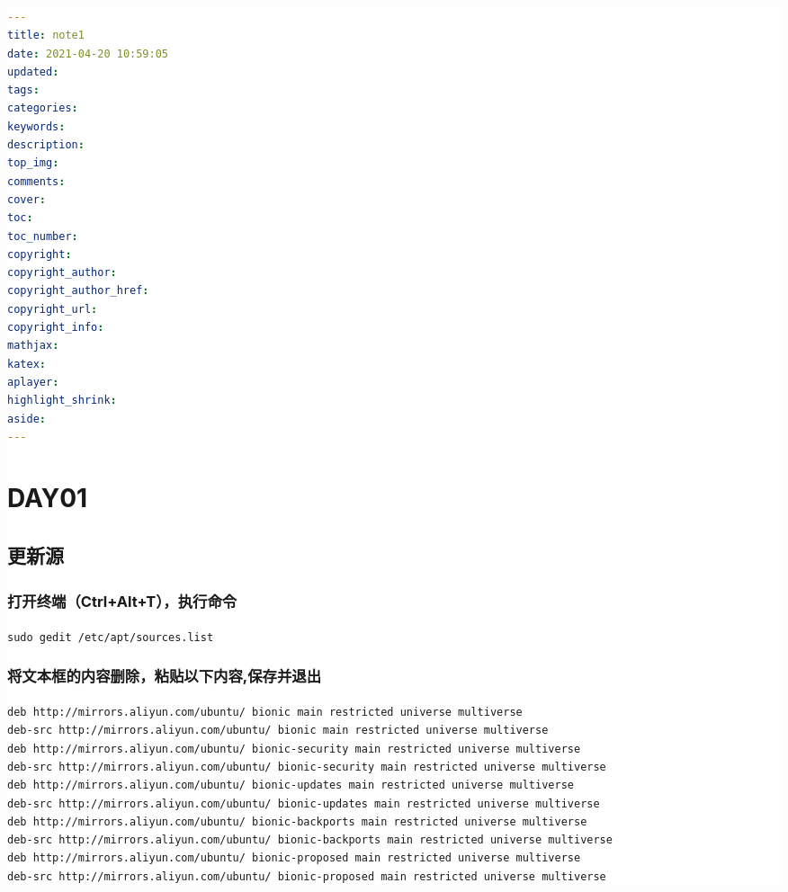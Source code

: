 ```yaml
---
title: note1
date: 2021-04-20 10:59:05
updated:
tags:
categories:
keywords:
description:
top_img:
comments:
cover:
toc:
toc_number:
copyright:
copyright_author:
copyright_author_href:
copyright_url:
copyright_info:
mathjax:
katex:
aplayer:
highlight_shrink:
aside:
---
```

# DAY01

## 更新源

### 打开终端（Ctrl+Alt+T），执行命令

```
sudo gedit /etc/apt/sources.list
```

### 将文本框的内容删除，粘贴以下内容,保存并退出

```
deb http://mirrors.aliyun.com/ubuntu/ bionic main restricted universe multiverse
deb-src http://mirrors.aliyun.com/ubuntu/ bionic main restricted universe multiverse
deb http://mirrors.aliyun.com/ubuntu/ bionic-security main restricted universe multiverse
deb-src http://mirrors.aliyun.com/ubuntu/ bionic-security main restricted universe multiverse
deb http://mirrors.aliyun.com/ubuntu/ bionic-updates main restricted universe multiverse
deb-src http://mirrors.aliyun.com/ubuntu/ bionic-updates main restricted universe multiverse
deb http://mirrors.aliyun.com/ubuntu/ bionic-backports main restricted universe multiverse
deb-src http://mirrors.aliyun.com/ubuntu/ bionic-backports main restricted universe multiverse
deb http://mirrors.aliyun.com/ubuntu/ bionic-proposed main restricted universe multiverse
deb-src http://mirrors.aliyun.com/ubuntu/ bionic-proposed main restricted universe multiverse
```
